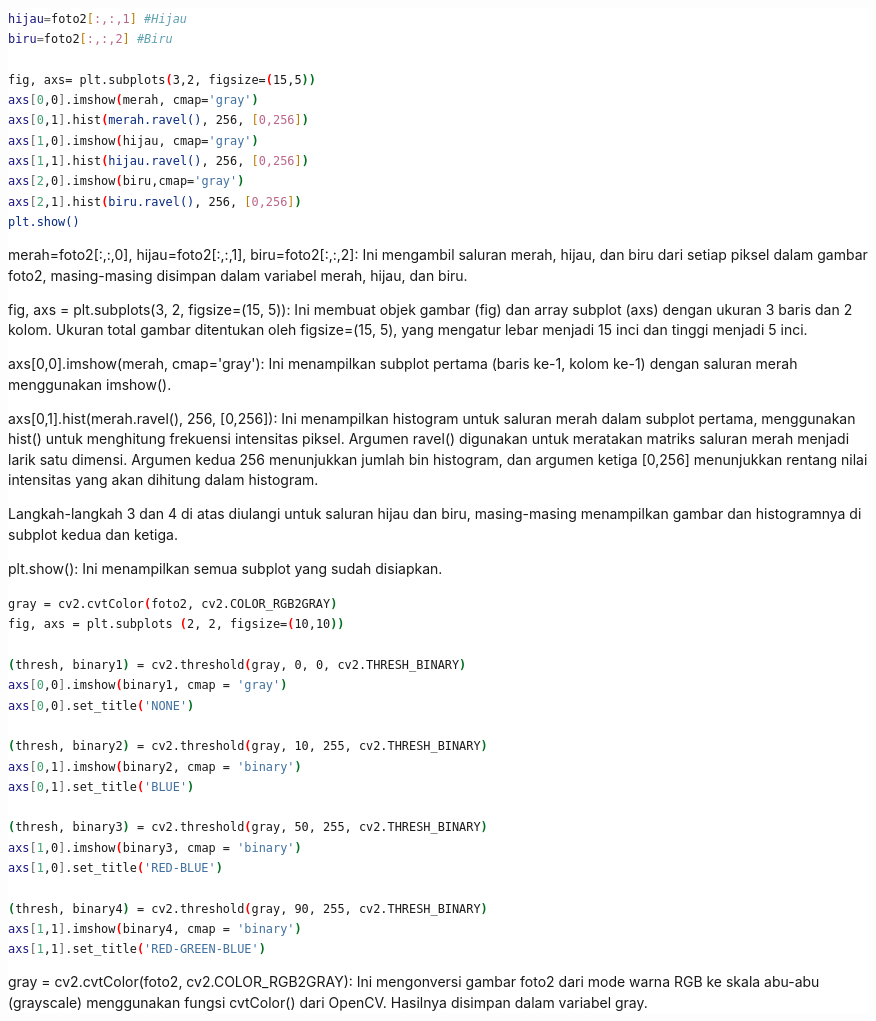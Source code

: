 ``` bash 
hijau=foto2[:,:,1] #Hijau
biru=foto2[:,:,2] #Biru

fig, axs= plt.subplots(3,2, figsize=(15,5))
axs[0,0].imshow(merah, cmap='gray')
axs[0,1].hist(merah.ravel(), 256, [0,256])
axs[1,0].imshow(hijau, cmap='gray')
axs[1,1].hist(hijau.ravel(), 256, [0,256])
axs[2,0].imshow(biru,cmap='gray')
axs[2,1].hist(biru.ravel(), 256, [0,256])
plt.show()

```
merah=foto2[:,:,0], hijau=foto2[:,:,1], biru=foto2[:,:,2]: Ini mengambil saluran merah, hijau, dan biru dari setiap piksel dalam gambar foto2, masing-masing disimpan dalam variabel merah, hijau, dan biru.

fig, axs = plt.subplots(3, 2, figsize=(15, 5)): Ini membuat objek gambar (fig) dan array subplot (axs) dengan ukuran 3 baris dan 2 kolom. Ukuran total gambar ditentukan oleh figsize=(15, 5), yang mengatur lebar menjadi 15 inci dan tinggi menjadi 5 inci.

axs[0,0].imshow(merah, cmap='gray'): Ini menampilkan subplot pertama (baris ke-1, kolom ke-1) dengan saluran merah menggunakan imshow().

axs[0,1].hist(merah.ravel(), 256, [0,256]): Ini menampilkan histogram untuk saluran merah dalam subplot pertama, menggunakan hist() untuk menghitung frekuensi intensitas piksel. Argumen ravel() digunakan untuk meratakan matriks saluran merah menjadi larik satu dimensi. Argumen kedua 256 menunjukkan jumlah bin histogram, dan argumen ketiga [0,256] menunjukkan rentang nilai intensitas yang akan dihitung dalam histogram.

Langkah-langkah 3 dan 4 di atas diulangi untuk saluran hijau dan biru, masing-masing menampilkan gambar dan histogramnya di subplot kedua dan ketiga.

plt.show(): Ini menampilkan semua subplot yang sudah disiapkan.

``` bash 
gray = cv2.cvtColor(foto2, cv2.COLOR_RGB2GRAY)
fig, axs = plt.subplots (2, 2, figsize=(10,10))

(thresh, binary1) = cv2.threshold(gray, 0, 0, cv2.THRESH_BINARY)
axs[0,0].imshow(binary1, cmap = 'gray')
axs[0,0].set_title('NONE')

(thresh, binary2) = cv2.threshold(gray, 10, 255, cv2.THRESH_BINARY)
axs[0,1].imshow(binary2, cmap = 'binary')
axs[0,1].set_title('BLUE')

(thresh, binary3) = cv2.threshold(gray, 50, 255, cv2.THRESH_BINARY)
axs[1,0].imshow(binary3, cmap = 'binary')
axs[1,0].set_title('RED-BLUE')

(thresh, binary4) = cv2.threshold(gray, 90, 255, cv2.THRESH_BINARY)
axs[1,1].imshow(binary4, cmap = 'binary')
axs[1,1].set_title('RED-GREEN-BLUE')

```
gray = cv2.cvtColor(foto2, cv2.COLOR_RGB2GRAY): Ini mengonversi gambar foto2 dari mode warna RGB ke skala abu-abu (grayscale) menggunakan fungsi cvtColor() dari OpenCV. Hasilnya disimpan dalam variabel gray.
